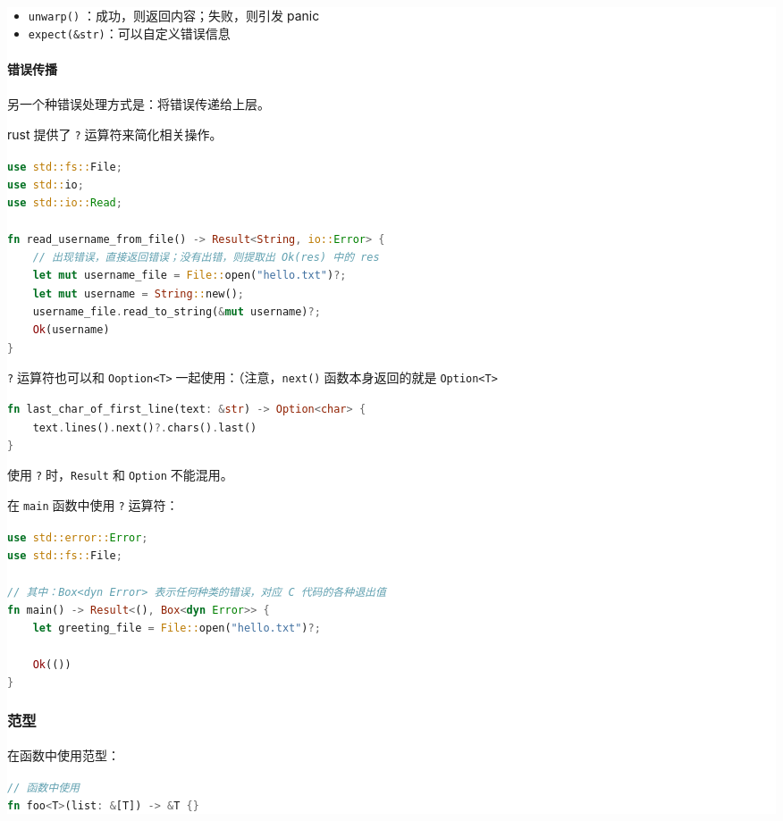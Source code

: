 - `unwarp()` ：成功，则返回内容；失败，则引发 panic
- `expect(&str)`：可以自定义错误信息


#### 错误传播

另一个种错误处理方式是：将错误传递给上层。

rust 提供了 `?` 运算符来简化相关操作。

```rust
use std::fs::File;
use std::io;
use std::io::Read;

fn read_username_from_file() -> Result<String, io::Error> {
    // 出现错误，直接返回错误；没有出错，则提取出 Ok(res) 中的 res
    let mut username_file = File::open("hello.txt")?;
    let mut username = String::new();
    username_file.read_to_string(&mut username)?;
    Ok(username)
}
```


`?` 运算符也可以和 `Ooption<T>` 一起使用：（注意，`next()` 函数本身返回的就是 `Option<T>` 

```rust
fn last_char_of_first_line(text: &str) -> Option<char> {
    text.lines().next()?.chars().last()
}
```


使用 `?` 时，`Result` 和 `Option` 不能混用。


在 `main` 函数中使用 `?` 运算符：

```rust
use std::error::Error;
use std::fs::File;

// 其中：Box<dyn Error> 表示任何种类的错误，对应 C 代码的各种退出值
fn main() -> Result<(), Box<dyn Error>> {
    let greeting_file = File::open("hello.txt")?;

    Ok(())
}
```


### 范型

在函数中使用范型：

```rust
// 函数中使用
fn foo<T>(list: &[T]) -> &T {}
```
